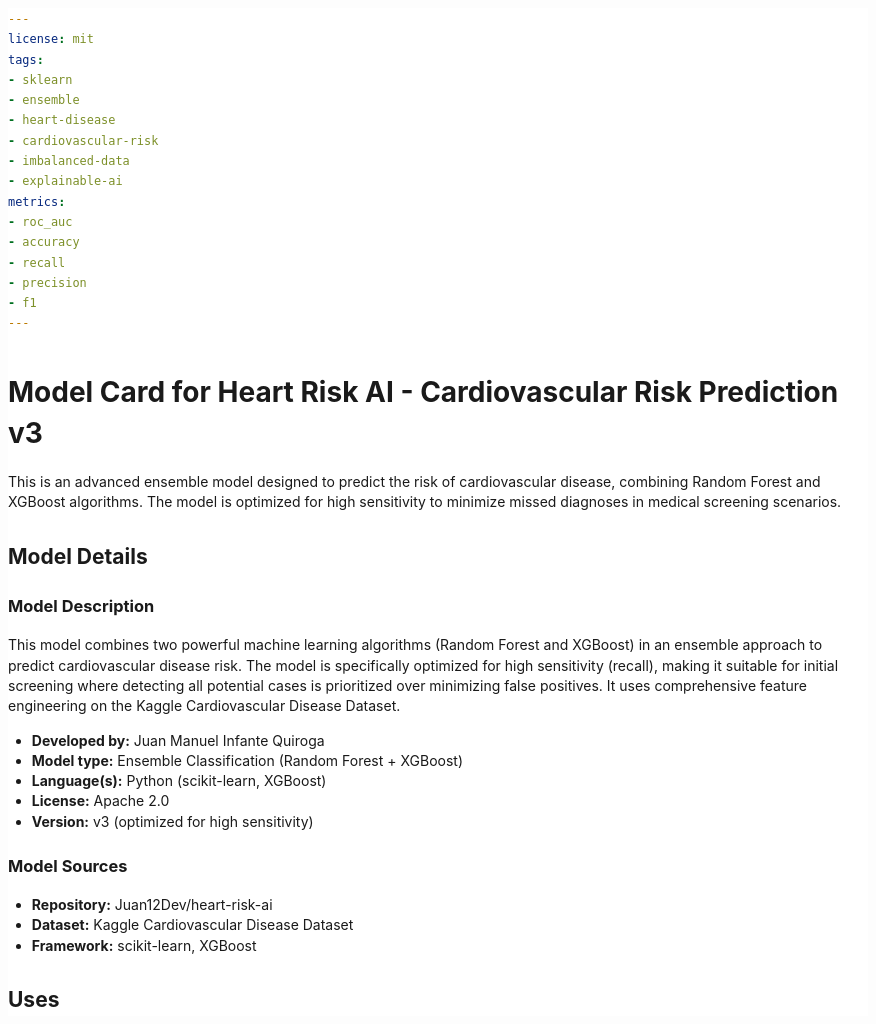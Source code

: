 ```yaml
---
license: mit
tags:
- sklearn
- ensemble
- heart-disease
- cardiovascular-risk
- imbalanced-data
- explainable-ai
metrics:
- roc_auc
- accuracy
- recall
- precision
- f1
---
```


# Model Card for Heart Risk AI - Cardiovascular Risk Prediction v3

This is an advanced ensemble model designed to predict the risk of cardiovascular disease, combining Random Forest and XGBoost algorithms. The model is optimized for high sensitivity to minimize missed diagnoses in medical screening scenarios.

## Model Details

### Model Description

This model combines two powerful machine learning algorithms (Random Forest and XGBoost) in an ensemble approach to predict cardiovascular disease risk. The model is specifically optimized for high sensitivity (recall), making it suitable for initial screening where detecting all potential cases is prioritized over minimizing false positives. It uses comprehensive feature engineering on the Kaggle Cardiovascular Disease Dataset.

- **Developed by:** Juan Manuel Infante Quiroga
- **Model type:** Ensemble Classification (Random Forest + XGBoost)
- **Language(s):** Python (scikit-learn, XGBoost)
- **License:** Apache 2.0
- **Version:** v3 (optimized for high sensitivity)

### Model Sources

- **Repository:** Juan12Dev/heart-risk-ai
- **Dataset:** Kaggle Cardiovascular Disease Dataset
- **Framework:** scikit-learn, XGBoost

## Uses
